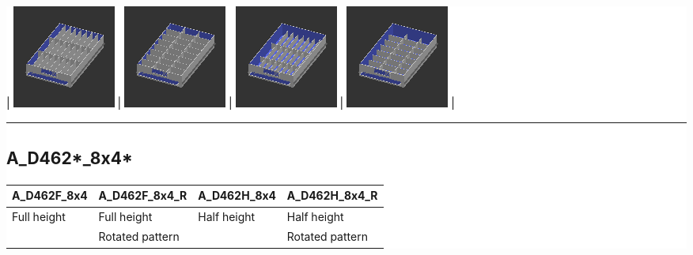 | ![preview](png/A_D462F_8x3.png) | ![preview](png/A_D462F_8x3_R.png) | ![preview](png/A_D462H_8x3.png) | ![preview](png/A_D462H_8x3_R.png) | 


---
## A_D462*_8x4*
| **A_D462F_8x4** | **A_D462F_8x4_R** | **A_D462H_8x4** | **A_D462H_8x4_R** | 
| --- | --- | --- | --- | 
| Full height | Full height | Half height | Half height | 
|  | Rotated pattern |  | Rotated pattern | 